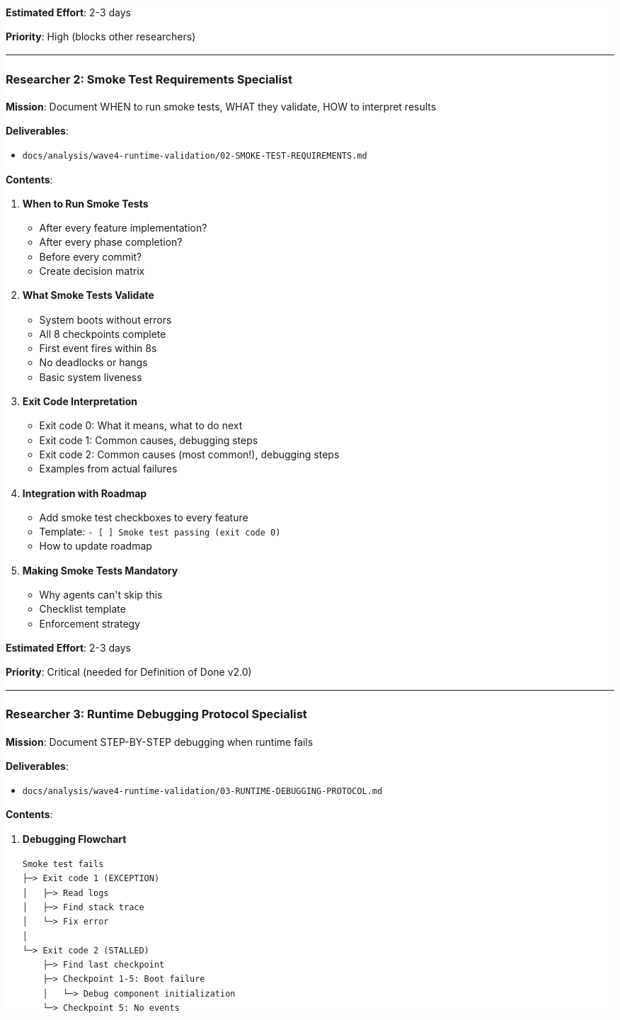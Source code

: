**Estimated Effort**: 2-3 days

**Priority**: High (blocks other researchers)

---

### Researcher 2: Smoke Test Requirements Specialist

**Mission**: Document WHEN to run smoke tests, WHAT they validate, HOW to interpret results

**Deliverables**:
- `docs/analysis/wave4-runtime-validation/02-SMOKE-TEST-REQUIREMENTS.md`

**Contents**:
1. **When to Run Smoke Tests**
   - After every feature implementation?
   - After every phase completion?
   - Before every commit?
   - Create decision matrix

2. **What Smoke Tests Validate**
   - System boots without errors
   - All 8 checkpoints complete
   - First event fires within 8s
   - No deadlocks or hangs
   - Basic system liveness

3. **Exit Code Interpretation**
   - Exit code 0: What it means, what to do next
   - Exit code 1: Common causes, debugging steps
   - Exit code 2: Common causes (most common!), debugging steps
   - Examples from actual failures

4. **Integration with Roadmap**
   - Add smoke test checkboxes to every feature
   - Template: `- [ ] Smoke test passing (exit code 0)`
   - How to update roadmap

5. **Making Smoke Tests Mandatory**
   - Why agents can't skip this
   - Checklist template
   - Enforcement strategy

**Estimated Effort**: 2-3 days

**Priority**: Critical (needed for Definition of Done v2.0)

---

### Researcher 3: Runtime Debugging Protocol Specialist

**Mission**: Document STEP-BY-STEP debugging when runtime fails

**Deliverables**:
- `docs/analysis/wave4-runtime-validation/03-RUNTIME-DEBUGGING-PROTOCOL.md`

**Contents**:
1. **Debugging Flowchart**
   ```
   Smoke test fails
   ├─> Exit code 1 (EXCEPTION)
   │   ├─> Read logs
   │   ├─> Find stack trace
   │   └─> Fix error
   │
   └─> Exit code 2 (STALLED)
       ├─> Find last checkpoint
       ├─> Checkpoint 1-5: Boot failure
       │   └─> Debug component initialization
       └─> Checkpoint 5: No events
   ```